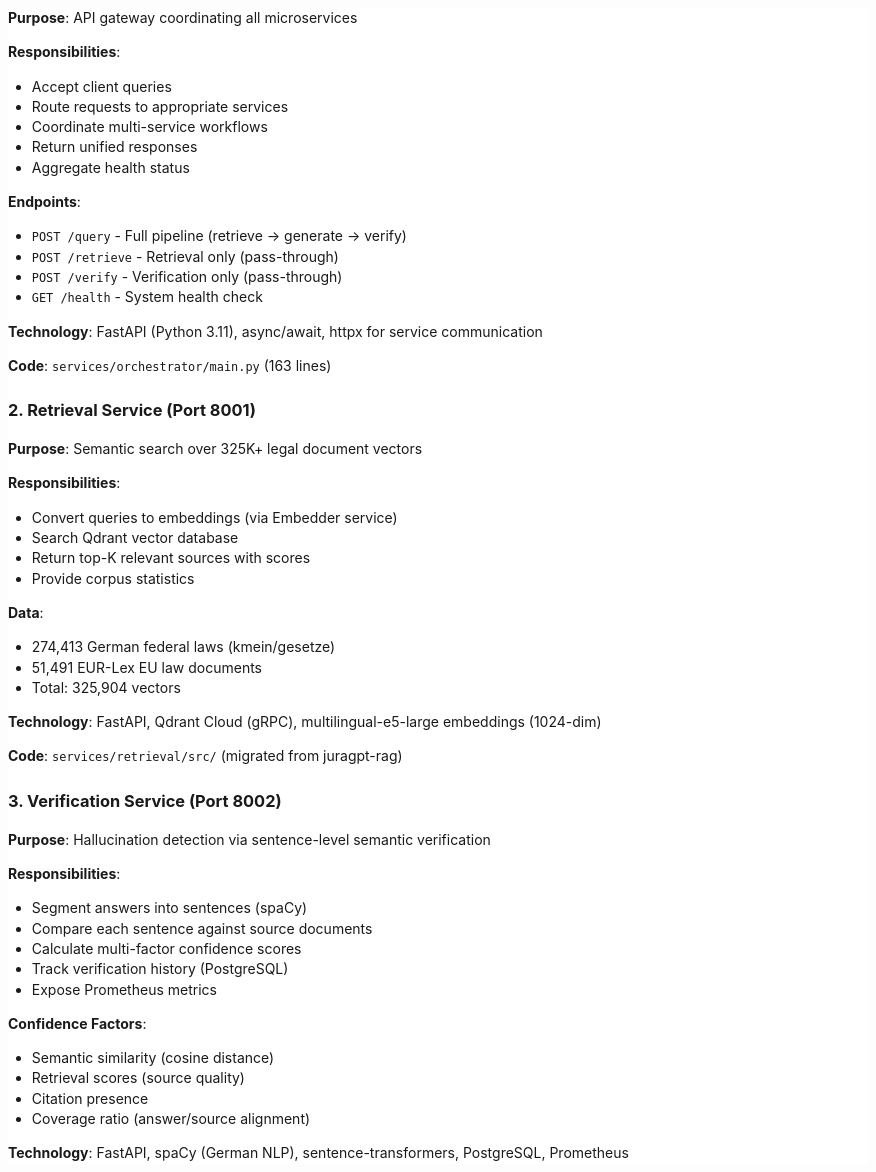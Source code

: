 **Purpose**: API gateway coordinating all microservices

**Responsibilities**:
- Accept client queries
- Route requests to appropriate services
- Coordinate multi-service workflows
- Return unified responses
- Aggregate health status

**Endpoints**:
- `POST /query` - Full pipeline (retrieve → generate → verify)
- `POST /retrieve` - Retrieval only (pass-through)
- `POST /verify` - Verification only (pass-through)
- `GET /health` - System health check

**Technology**: FastAPI (Python 3.11), async/await, httpx for service communication

**Code**: `services/orchestrator/main.py` (163 lines)

### 2. Retrieval Service (Port 8001)

**Purpose**: Semantic search over 325K+ legal document vectors

**Responsibilities**:
- Convert queries to embeddings (via Embedder service)
- Search Qdrant vector database
- Return top-K relevant sources with scores
- Provide corpus statistics

**Data**:
- 274,413 German federal laws (kmein/gesetze)
- 51,491 EUR-Lex EU law documents
- Total: 325,904 vectors

**Technology**: FastAPI, Qdrant Cloud (gRPC), multilingual-e5-large embeddings (1024-dim)

**Code**: `services/retrieval/src/` (migrated from juragpt-rag)

### 3. Verification Service (Port 8002)

**Purpose**: Hallucination detection via sentence-level semantic verification

**Responsibilities**:
- Segment answers into sentences (spaCy)
- Compare each sentence against source documents
- Calculate multi-factor confidence scores
- Track verification history (PostgreSQL)
- Expose Prometheus metrics

**Confidence Factors**:
- Semantic similarity (cosine distance)
- Retrieval scores (source quality)
- Citation presence
- Coverage ratio (answer/source alignment)

**Technology**: FastAPI, spaCy (German NLP), sentence-transformers, PostgreSQL, Prometheus
